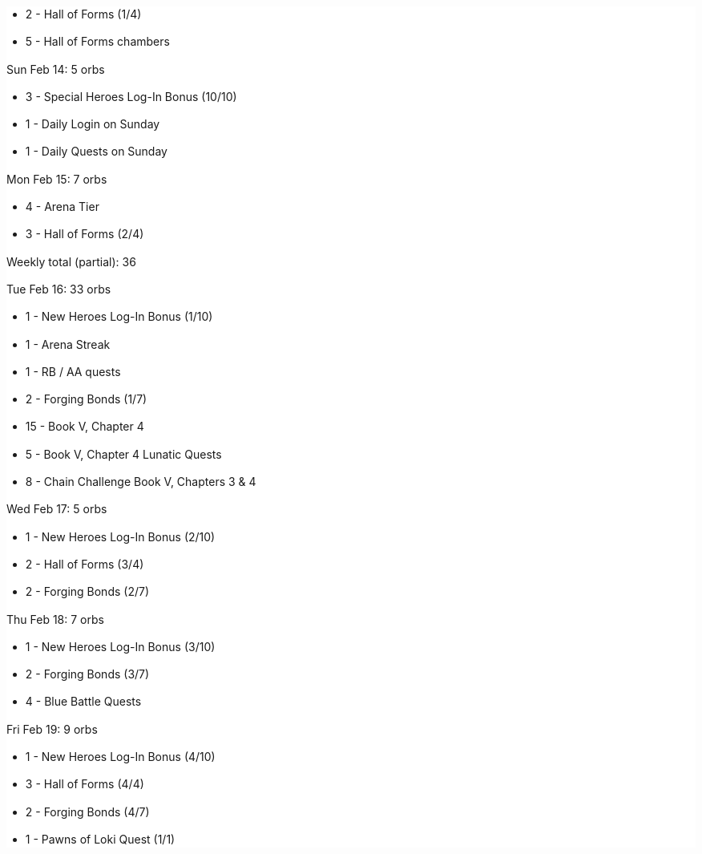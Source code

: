 *   2 - Hall of Forms (1/4)
    
*   5 - Hall of Forms chambers
    

Sun Feb 14: 5 orbs

*   3 - Special Heroes Log-In Bonus (10/10)
    
*   1 - Daily Login on Sunday
    
*   1 - Daily Quests on Sunday
    

Mon Feb 15: 7 orbs

*   4 - Arena Tier
    
*   3 - Hall of Forms (2/4)
    

Weekly total (partial): 36

Tue Feb 16: 33 orbs

*   1 - New Heroes Log-In Bonus (1/10)
    
*   1 - Arena Streak
    
*   1 - RB / AA quests
    
*   2 - Forging Bonds (1/7)
    
*   15 - Book V, Chapter 4
    
*   5 - Book V, Chapter 4 Lunatic Quests
    
*   8 - Chain Challenge Book V, Chapters 3 & 4
    

Wed Feb 17: 5 orbs

*   1 - New Heroes Log-In Bonus (2/10)
    
*   2 - Hall of Forms (3/4)
    
*   2 - Forging Bonds (2/7)
    

Thu Feb 18: 7 orbs

*   1 - New Heroes Log-In Bonus (3/10)
    
*   2 - Forging Bonds (3/7)
    
*   4 - Blue Battle Quests
    

Fri Feb 19: 9 orbs

*   1 - New Heroes Log-In Bonus (4/10)
    
*   3 - Hall of Forms (4/4)
    
*   2 - Forging Bonds (4/7)
    
*   1 - Pawns of Loki Quest (1/1)
    
